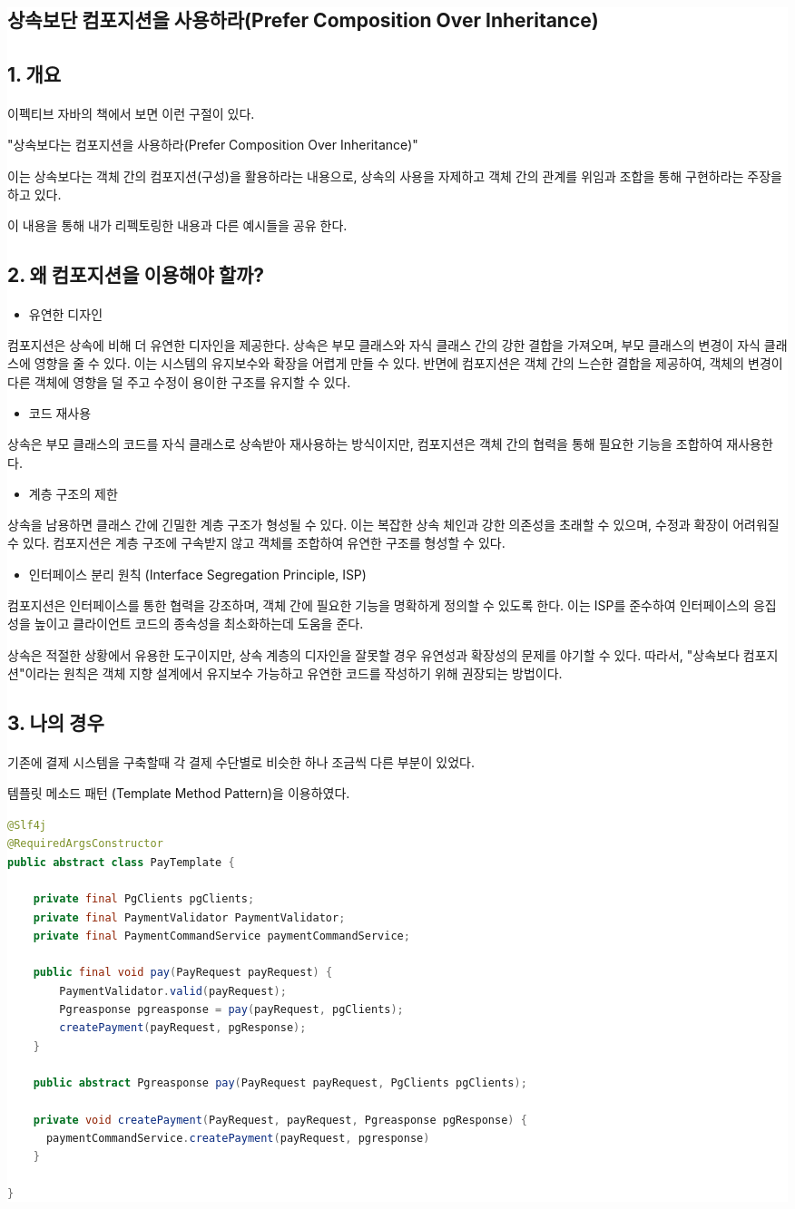 ## 상속보단 컴포지션을 사용하라(Prefer Composition Over Inheritance)

## 1. 개요

이펙티브 자바의 책에서 보면 이런 구절이 있다.

"상속보다는 컴포지션을 사용하라(Prefer Composition Over Inheritance)"

 이는 상속보다는 객체 간의 컴포지션(구성)을 활용하라는 내용으로, 상속의 사용을 자제하고 객체 간의 관계를 위임과 조합을 통해 구현하라는 주장을 하고 있다.

이 내용을 통해 내가 리펙토링한 내용과 다른 예시들을 공유 한다.



## 2. 왜 컴포지션을 이용해야 할까?

- 유연한 디자인

컴포지션은 상속에 비해 더 유연한 디자인을 제공한다. 상속은 부모 클래스와 자식 클래스 간의 강한 결합을 가져오며, 부모 클래스의 변경이 자식 클래스에 영향을 줄 수 있다. 이는 시스템의 유지보수와 확장을 어렵게 만들 수 있다. 반면에 컴포지션은 객체 간의 느슨한 결합을 제공하여, 객체의 변경이 다른 객체에 영향을 덜 주고 수정이 용이한 구조를 유지할 수 있다.

- 코드 재사용

상속은 부모 클래스의 코드를 자식 클래스로 상속받아 재사용하는 방식이지만, 컴포지션은 객체 간의 협력을 통해 필요한 기능을 조합하여 재사용한다.

- 계층 구조의 제한

상속을 남용하면 클래스 간에 긴밀한 계층 구조가 형성될 수 있다. 이는 복잡한 상속 체인과 강한 의존성을 초래할 수 있으며, 수정과 확장이 어려워질 수 있다. 컴포지션은 계층 구조에 구속받지 않고 객체를 조합하여 유연한 구조를 형성할 수 있다.

- 인터페이스 분리 원칙 (Interface Segregation Principle, ISP)

컴포지션은 인터페이스를 통한 협력을 강조하며, 객체 간에 필요한 기능을 명확하게 정의할 수 있도록 한다. 이는 ISP를 준수하여 인터페이스의 응집성을 높이고 클라이언트 코드의 종속성을 최소화하는데 도움을 준다.



상속은 적절한 상황에서 유용한 도구이지만, 상속 계층의 디자인을 잘못할 경우 유연성과 확장성의 문제를 야기할 수 있다. 따라서, "상속보다 컴포지션"이라는 원칙은 객체 지향 설계에서 유지보수 가능하고 유연한 코드를 작성하기 위해 권장되는 방법이다.



## 3. 나의 경우

기존에 결제 시스템을 구축할때 각 결제 수단별로 비슷한 하나 조금씩 다른 부분이 있었다.

템플릿 메소드 패턴 (Template Method Pattern)을 이용하였다.

```java
@Slf4j
@RequiredArgsConstructor
public abstract class PayTemplate {
		
  	private final PgClients pgClients;
    private final PaymentValidator PaymentValidator;
    private final PaymentCommandService paymentCommandService;

    public final void pay(PayRequest payRequest) {
        PaymentValidator.valid(payRequest);
      	Pgreasponse pgreasponse = pay(payRequest, pgClients);
      	createPayment(payRequest, pgResponse);
    }

    public abstract Pgreasponse pay(PayRequest payRequest, PgClients pgClients);
  
  	private void createPayment(PayRequest, payRequest, Pgreasponse pgResponse) {
      paymentCommandService.createPayment(payRequest, pgresponse)
    }

}
```